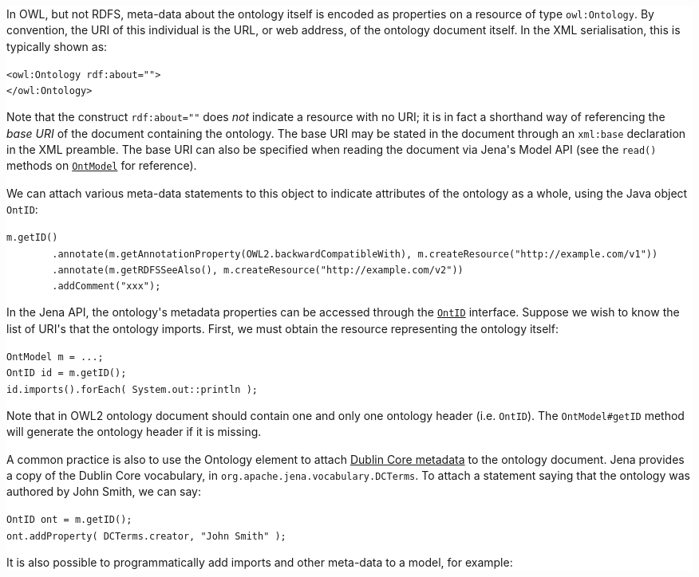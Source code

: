 In OWL, but not RDFS, meta-data about the ontology
itself is encoded as properties on a resource of type
`owl:Ontology`. By convention,
the URI of this individual is the URL, or web address, of the ontology document
itself. In the XML serialisation, this is typically shown as:

    <owl:Ontology rdf:about="">
    </owl:Ontology>

Note that the construct `rdf:about=""` does *not* indicate a
resource with no URI; it is in fact a shorthand way of referencing
the *base URI* of the document containing the ontology. The base
URI may be stated in the document through an `xml:base` declaration
in the XML preamble. The base URI can also be specified when
reading the document via Jena's Model API (see the `read()` methods
on [`OntModel`](/documentation/javadoc/jena/org.apache.jena.ontapi/org/apache/jena/ontapi/model/OntModel.html)
for reference).

We can attach various meta-data statements to this object to
indicate attributes of the ontology as a whole, using the Java object
`OntID`:

    m.getID()
            .annotate(m.getAnnotationProperty(OWL2.backwardCompatibleWith), m.createResource("http://example.com/v1"))
            .annotate(m.getRDFSSeeAlso(), m.createResource("http://example.com/v2"))
            .addComment("xxx");


In the Jena API, the ontology's metadata properties can be accessed
through the
[`OntID`](/documentation/javadoc/jena/org.apache.jena.ontapi/org/apache/jena/ontapi/model/OntID.html)
interface. Suppose we wish to know the list of URI's that the
ontology imports. First, we must obtain the resource representing the
ontology itself:

    OntModel m = ...;  
    OntID id = m.getID();
    id.imports().forEach( System.out::println );

Note that in OWL2 ontology document should contain one and only one ontology header (i.e. `OntID`).
The `OntModel#getID` method will generate the ontology header if it is missing.

A common practice is also to use the Ontology element to attach
[Dublin Core metadata](http://dublincore.org/)
to the ontology document. Jena provides a copy
of the Dublin Core vocabulary, in `org.apache.jena.vocabulary.DCTerms`.
To attach a statement saying that the ontology was authored by John
Smith, we can say:

    OntID ont = m.getID();
    ont.addProperty( DCTerms.creator, "John Smith" );

It is also possible to programmatically add imports and other
meta-data to a model, for example:
